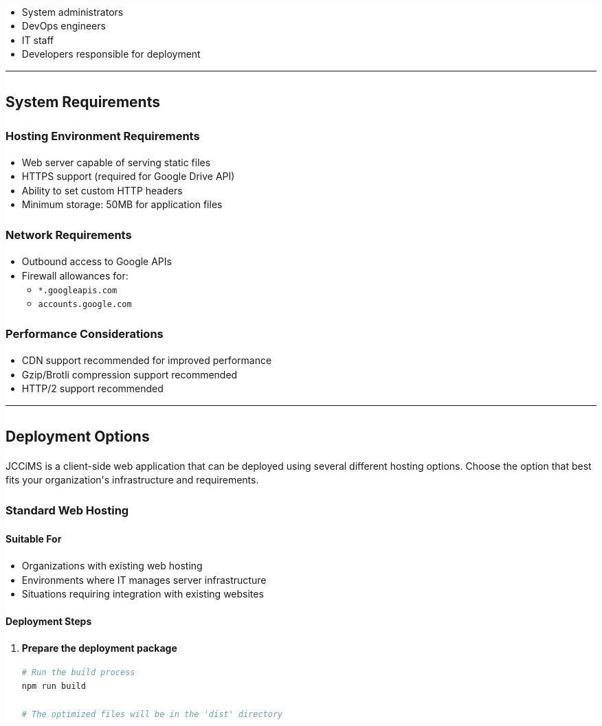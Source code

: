 - System administrators
- DevOps engineers
- IT staff
- Developers responsible for deployment

---

## System Requirements

### Hosting Environment Requirements

- Web server capable of serving static files
- HTTPS support (required for Google Drive API)
- Ability to set custom HTTP headers
- Minimum storage: 50MB for application files

### Network Requirements

- Outbound access to Google APIs
- Firewall allowances for:
  - `*.googleapis.com`
  - `accounts.google.com`

### Performance Considerations

- CDN support recommended for improved performance
- Gzip/Brotli compression support recommended
- HTTP/2 support recommended

---

## Deployment Options

JCCiMS is a client-side web application that can be deployed using several different hosting options. Choose the option that best fits your organization's infrastructure and requirements.

### Standard Web Hosting

#### Suitable For

- Organizations with existing web hosting
- Environments where IT manages server infrastructure
- Situations requiring integration with existing websites

#### Deployment Steps

1. **Prepare the deployment package**
   ```bash
   # Run the build process
   npm run build
   
   # The optimized files will be in the 'dist' directory
   ```
